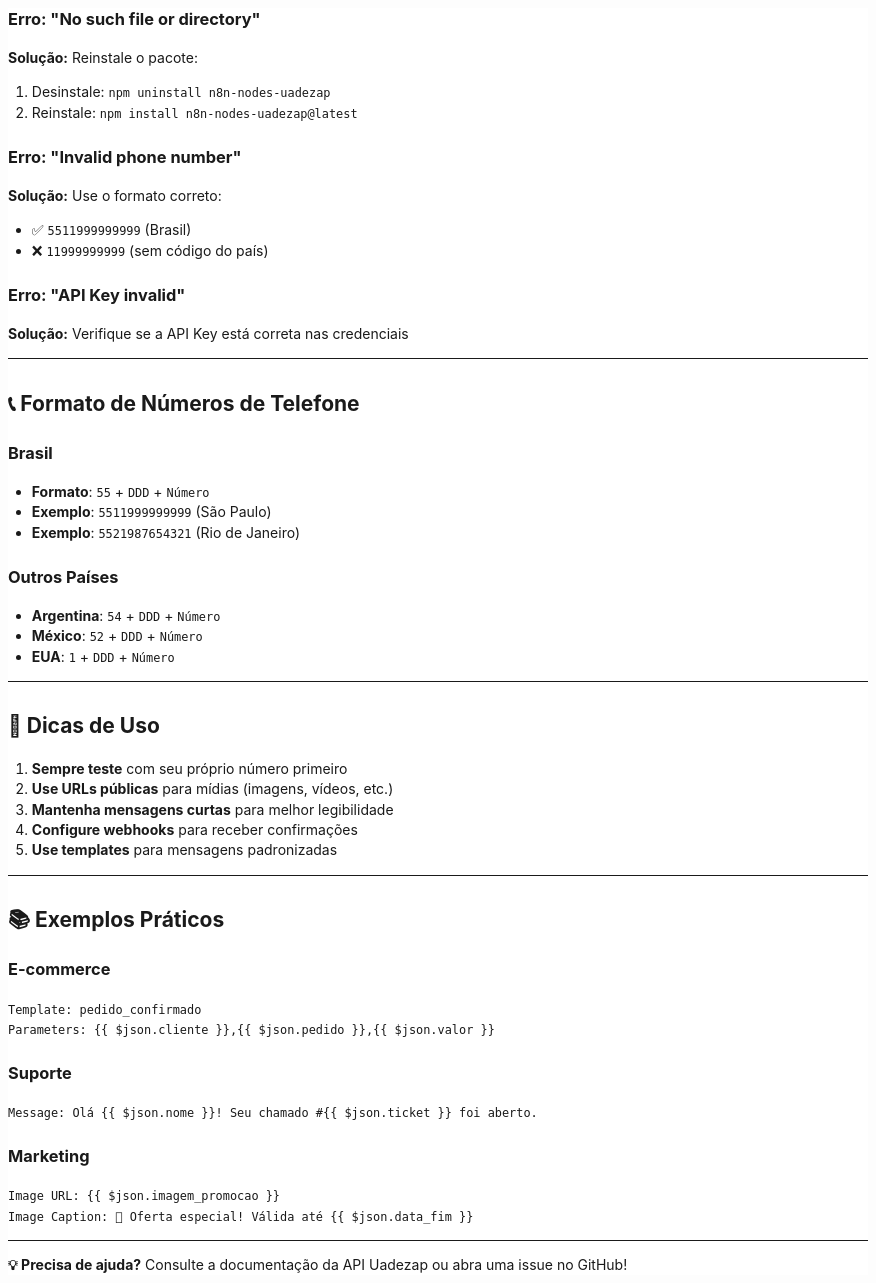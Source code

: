 ### Erro: "No such file or directory"
**Solução:** Reinstale o pacote:
1. Desinstale: `npm uninstall n8n-nodes-uadezap`
2. Reinstale: `npm install n8n-nodes-uadezap@latest`

### Erro: "Invalid phone number"
**Solução:** Use o formato correto:
- ✅ `5511999999999` (Brasil)
- ❌ `11999999999` (sem código do país)

### Erro: "API Key invalid"
**Solução:** Verifique se a API Key está correta nas credenciais

---

## 📞 Formato de Números de Telefone

### Brasil
- **Formato**: `55` + `DDD` + `Número`
- **Exemplo**: `5511999999999` (São Paulo)
- **Exemplo**: `5521987654321` (Rio de Janeiro)

### Outros Países
- **Argentina**: `54` + `DDD` + `Número`
- **México**: `52` + `DDD` + `Número`
- **EUA**: `1` + `DDD` + `Número`

---

## 🎯 Dicas de Uso

1. **Sempre teste** com seu próprio número primeiro
2. **Use URLs públicas** para mídias (imagens, vídeos, etc.)
3. **Mantenha mensagens curtas** para melhor legibilidade
4. **Configure webhooks** para receber confirmações
5. **Use templates** para mensagens padronizadas

---

## 📚 Exemplos Práticos

### E-commerce
```
Template: pedido_confirmado
Parameters: {{ $json.cliente }},{{ $json.pedido }},{{ $json.valor }}
```

### Suporte
```
Message: Olá {{ $json.nome }}! Seu chamado #{{ $json.ticket }} foi aberto.
```

### Marketing
```
Image URL: {{ $json.imagem_promocao }}
Image Caption: 🎉 Oferta especial! Válida até {{ $json.data_fim }}
```

---

**💡 Precisa de ajuda?** Consulte a documentação da API Uadezap ou abra uma issue no GitHub!

